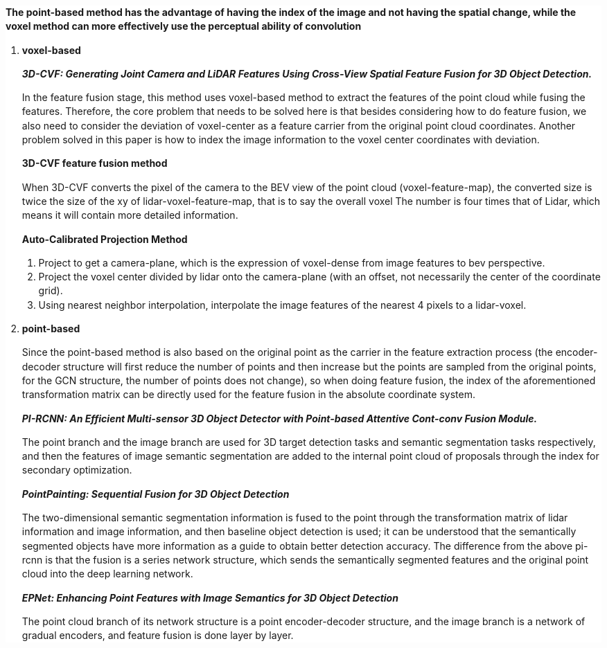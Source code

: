 **The point-based method has the advantage of having the index of the image and not having the spatial change, while the voxel method can more effectively use the perceptual ability of convolution**

1. **voxel-based**

    ***3D-CVF: Generating Joint Camera and LiDAR Features Using Cross-View Spatial Feature Fusion for 3D Object Detection.***

    In the feature fusion stage, this method uses voxel-based method to extract the features of the point cloud while fusing the features. Therefore, the core problem that needs to be solved here is that besides considering how to do feature fusion, we also need to consider the deviation of voxel-center as a feature carrier from the original point cloud coordinates. Another problem solved in this paper is how to index the image information to the voxel center coordinates with deviation.

    **3D-CVF feature fusion method**

    When 3D-CVF converts the pixel of the camera to the BEV view of the point cloud (voxel-feature-map), the converted size is twice the size of the xy of lidar-voxel-feature-map, that is to say the overall voxel The number is four times that of Lidar, which means it will contain more detailed information.

    **Auto-Calibrated Projection Method**

    1. Project to get a camera-plane, which is the expression of voxel-dense from image features to bev perspective.
    2. Project the voxel center divided by lidar onto the camera-plane (with an offset, not necessarily the center of the coordinate grid).
    3. Using nearest neighbor interpolation, interpolate the image features of the nearest 4 pixels to a lidar-voxel.
2. **point-based**

    Since the point-based method is also based on the original point as the carrier in the feature extraction process (the encoder-decoder structure will first reduce the number of points and then increase but the points are sampled from the original points, for the GCN structure, the number of points does not change), so when doing feature fusion, the index of the aforementioned transformation matrix can be directly used for the feature fusion in the absolute coordinate system.

    ***PI-RCNN: An Efficient Multi-sensor 3D Object Detector with Point-based Attentive Cont-conv Fusion Module.***

    The point branch and the image branch are used for 3D target detection tasks and semantic segmentation tasks respectively, and then the features of image semantic segmentation are added to the internal point cloud of proposals through the index for secondary optimization.

    ***PointPainting: Sequential Fusion for 3D Object Detection***

    The two-dimensional semantic segmentation information is fused to the point through the transformation matrix of lidar information and image information, and then baseline object detection is used; it can be understood that the semantically segmented objects have more information as a guide to obtain better detection accuracy. The difference from the above pi-rcnn is that the fusion is a series network structure, which sends the semantically segmented features and the original point cloud into the deep learning network.

    ***EPNet: Enhancing Point Features with Image Semantics for 3D Object Detection***

    The point cloud branch of its network structure is a point encoder-decoder structure, and the image branch is a network of gradual encoders, and feature fusion is done layer by layer.
